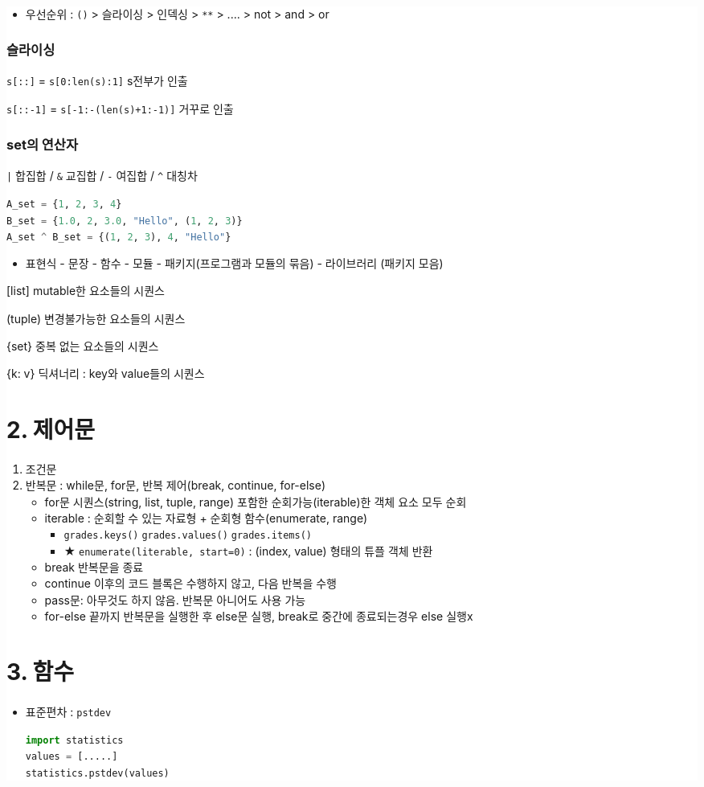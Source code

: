 - 우선순위 : `()` > 슬라이싱 > 인덱싱 > `**` > .... > not > and > or



### 슬라이싱

`s[::]` = `s[0:len(s):1]` s전부가 인출

`s[::-1]` = `s[-1:-(len(s)+1:-1)]` 거꾸로 인출



### set의 연산자

`|` 합집합 / `&` 교집합 / `-` 여집합 / `^` 대칭차

```python
A_set = {1, 2, 3, 4}
B_set = {1.0, 2, 3.0, "Hello", (1, 2, 3)}
A_set ^ B_set = {(1, 2, 3), 4, "Hello"}
```



- 표현식 - 문장 - 함수 - 모듈 - 패키지(프로그램과 모듈의 묶음) - 라이브러리 (패키지 모음)



[list] mutable한 요소들의 시퀀스

(tuple) 변경불가능한 요소들의 시퀀스

{set} 중복 없는 요소들의 시퀀스 

{k: v} 딕셔너리 : key와 value들의 시퀀스



# 2. 제어문

1) 조건문
2) 반복문 : while문, for문, 반복 제어(break, continue, for-else)
   - for문 시퀀스(string, list, tuple, range) 포함한 순회가능(iterable)한 객체 요소 모두 순회
   - iterable : 순회할 수 있는 자료형 + 순회형 함수(enumerate, range)
     - `grades.keys()` `grades.values()` `grades.items()`
     - ★ `enumerate(literable, start=0)` : (index, value) 형태의 튜플 객체 반환
   - break 반복문을 종료
   - continue 이후의 코드 블록은 수행하지 않고, 다음 반복을 수행
   - pass문: 아무것도 하지 않음. 반복문 아니어도 사용 가능
   - for-else 끝까지 반복문을 실행한 후 else문 실행, break로 중간에 종료되는경우 else 실행x



# 3. 함수

- 표준편차 : `pstdev` 

  ```python
  import statistics
  values = [.....]
  statistics.pstdev(values)
  ```
